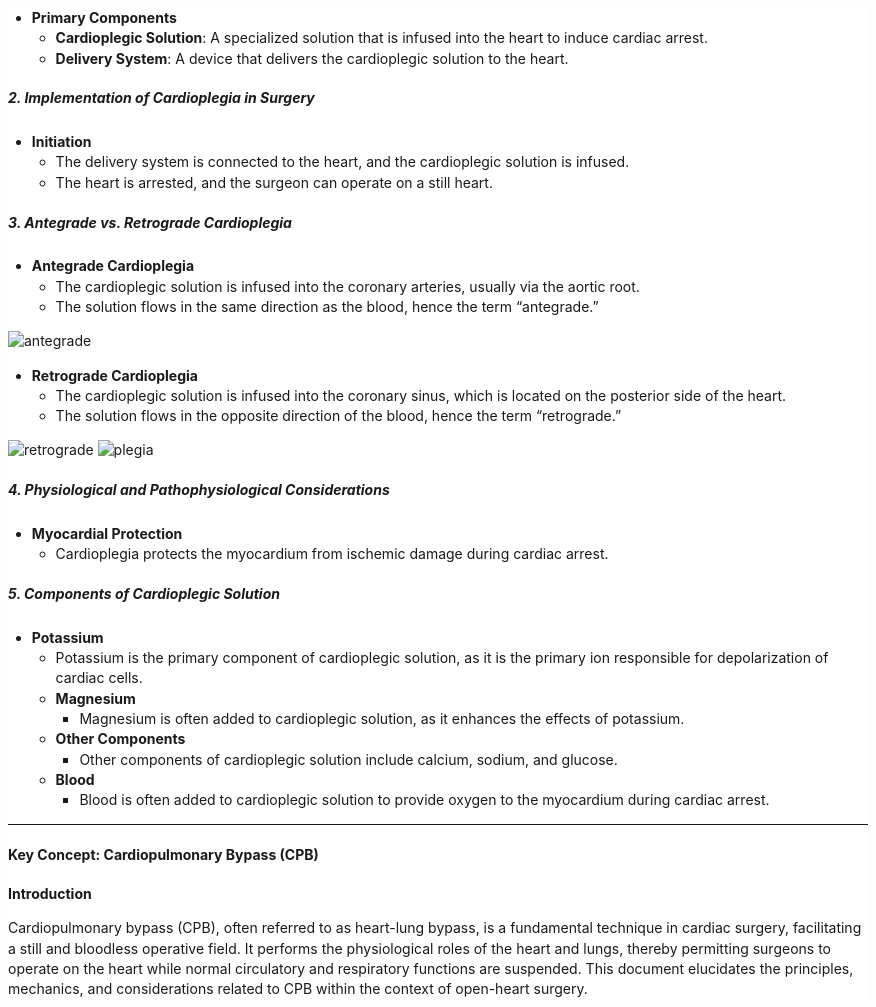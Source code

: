 - **Primary Components**
    - **Cardioplegic Solution**: A specialized solution that is infused into the heart to induce cardiac arrest.
    - **Delivery System**: A device that delivers the cardioplegic solution to the heart.

##### 2. Implementation of Cardioplegia in Surgery

- **Initiation**
    - The delivery system is connected to the heart, and the cardioplegic solution is infused.
    - The heart is arrested, and the surgeon can operate on a still heart.

##### 3. Antegrade vs. Retrograde Cardioplegia

- **Antegrade Cardioplegia**
    - The cardioplegic solution is infused into the coronary arteries, usually via the aortic root.
    - The solution flows in the same direction as the blood, hence the term “antegrade.”  

![antegrade](../../static/img/antegrade.png)

- **Retrograde Cardioplegia**
    - The cardioplegic solution is infused into the coronary sinus, which is located on the posterior side of the heart.
    - The solution flows in the opposite direction of the blood, hence the term “retrograde.”

![retrograde](../../static/img/retrograde.png)
![plegia](../../static/img/plegia.png)

##### 4. Physiological and Pathophysiological Considerations

- **Myocardial Protection**
    - Cardioplegia protects the myocardium from ischemic damage during cardiac arrest.

##### 5. Components of Cardioplegic Solution

- **Potassium**
    - Potassium is the primary component of cardioplegic solution, as it is the primary ion responsible for depolarization of cardiac cells.
  - **Magnesium**
    - Magnesium is often added to cardioplegic solution, as it enhances the effects of potassium.
  - **Other Components**
    - Other components of cardioplegic solution include calcium, sodium, and glucose.
  - **Blood**
    - Blood is often added to cardioplegic solution to provide oxygen to the myocardium during cardiac arrest.

_____



#### Key Concept: Cardiopulmonary Bypass (CPB)

**Introduction**

Cardiopulmonary bypass (CPB), often referred to as heart-lung bypass, is a fundamental technique in cardiac surgery, facilitating a still and bloodless operative field. It performs the physiological roles of the heart and lungs, thereby permitting surgeons to operate on the heart while normal circulatory and respiratory functions are suspended. This document elucidates the principles, mechanics, and considerations related to CPB within the context of open-heart surgery.
